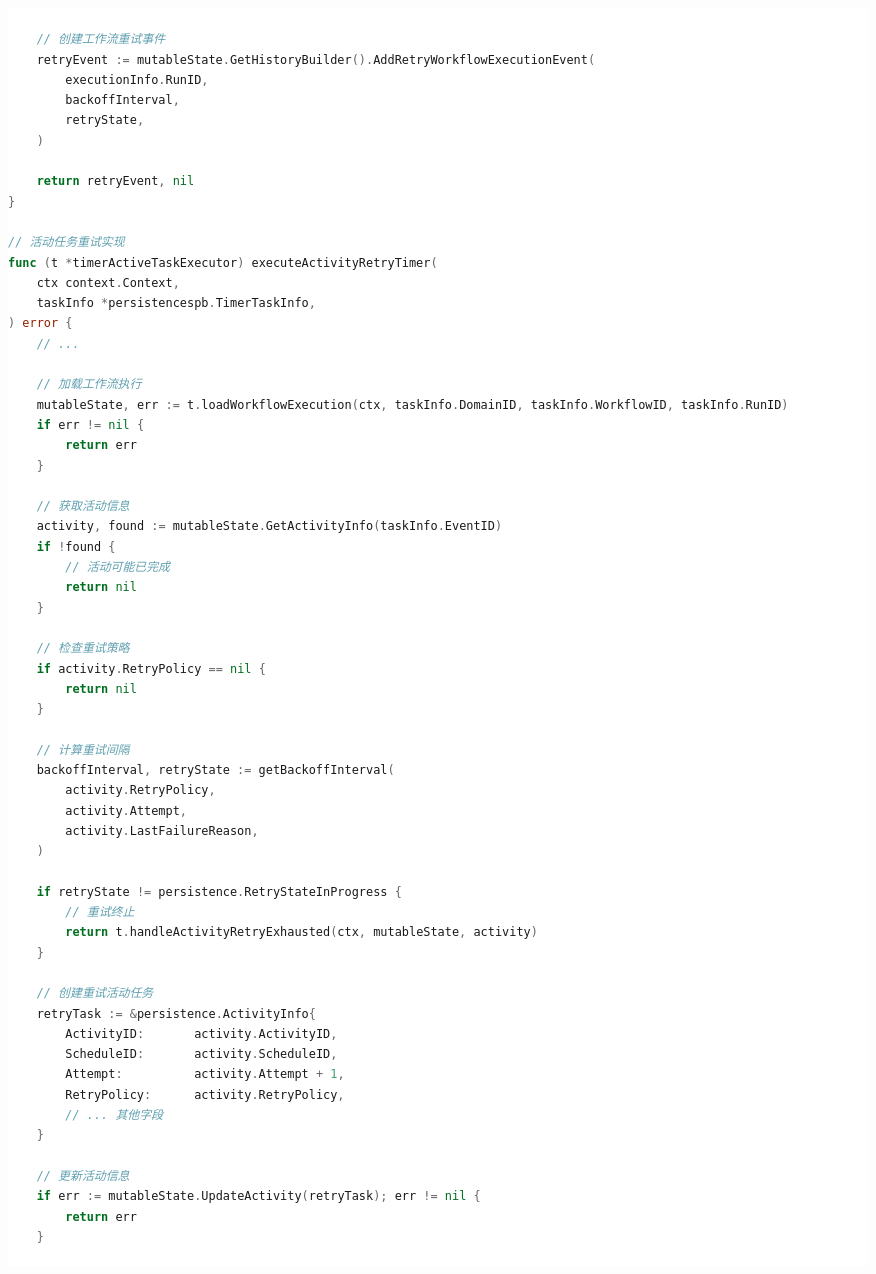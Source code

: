 ```go
    
    // 创建工作流重试事件
    retryEvent := mutableState.GetHistoryBuilder().AddRetryWorkflowExecutionEvent(
        executionInfo.RunID,
        backoffInterval,
        retryState,
    )
    
    return retryEvent, nil
}

// 活动任务重试实现
func (t *timerActiveTaskExecutor) executeActivityRetryTimer(
    ctx context.Context,
    taskInfo *persistencespb.TimerTaskInfo,
) error {
    // ...
    
    // 加载工作流执行
    mutableState, err := t.loadWorkflowExecution(ctx, taskInfo.DomainID, taskInfo.WorkflowID, taskInfo.RunID)
    if err != nil {
        return err
    }
    
    // 获取活动信息
    activity, found := mutableState.GetActivityInfo(taskInfo.EventID)
    if !found {
        // 活动可能已完成
        return nil
    }
    
    // 检查重试策略
    if activity.RetryPolicy == nil {
        return nil
    }
    
    // 计算重试间隔
    backoffInterval, retryState := getBackoffInterval(
        activity.RetryPolicy,
        activity.Attempt,
        activity.LastFailureReason,
    )
    
    if retryState != persistence.RetryStateInProgress {
        // 重试终止
        return t.handleActivityRetryExhausted(ctx, mutableState, activity)
    }
    
    // 创建重试活动任务
    retryTask := &persistence.ActivityInfo{
        ActivityID:       activity.ActivityID,
        ScheduleID:       activity.ScheduleID,
        Attempt:          activity.Attempt + 1,
        RetryPolicy:      activity.RetryPolicy,
        // ... 其他字段
    }
    
    // 更新活动信息
    if err := mutableState.UpdateActivity(retryTask); err != nil {
        return err
    }
    
```